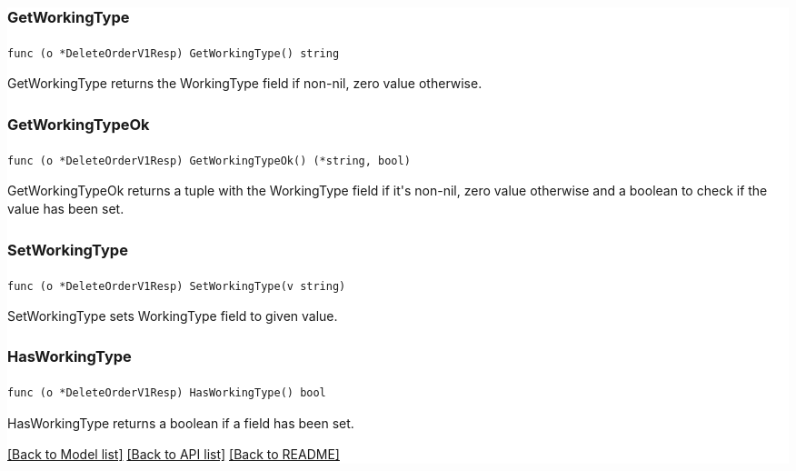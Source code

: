 ### GetWorkingType

`func (o *DeleteOrderV1Resp) GetWorkingType() string`

GetWorkingType returns the WorkingType field if non-nil, zero value otherwise.

### GetWorkingTypeOk

`func (o *DeleteOrderV1Resp) GetWorkingTypeOk() (*string, bool)`

GetWorkingTypeOk returns a tuple with the WorkingType field if it's non-nil, zero value otherwise
and a boolean to check if the value has been set.

### SetWorkingType

`func (o *DeleteOrderV1Resp) SetWorkingType(v string)`

SetWorkingType sets WorkingType field to given value.

### HasWorkingType

`func (o *DeleteOrderV1Resp) HasWorkingType() bool`

HasWorkingType returns a boolean if a field has been set.


[[Back to Model list]](../README.md#documentation-for-models) [[Back to API list]](../README.md#documentation-for-api-endpoints) [[Back to README]](../README.md)


